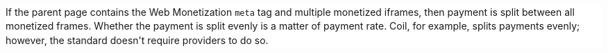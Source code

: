 If the parent page contains the Web Monetization `meta` tag and multiple monetized iframes, then payment is split between all monetized frames. Whether the payment is split evenly is a matter of payment rate. Coil, for example, splits payments evenly; however, the standard doesn't require providers to do so.

